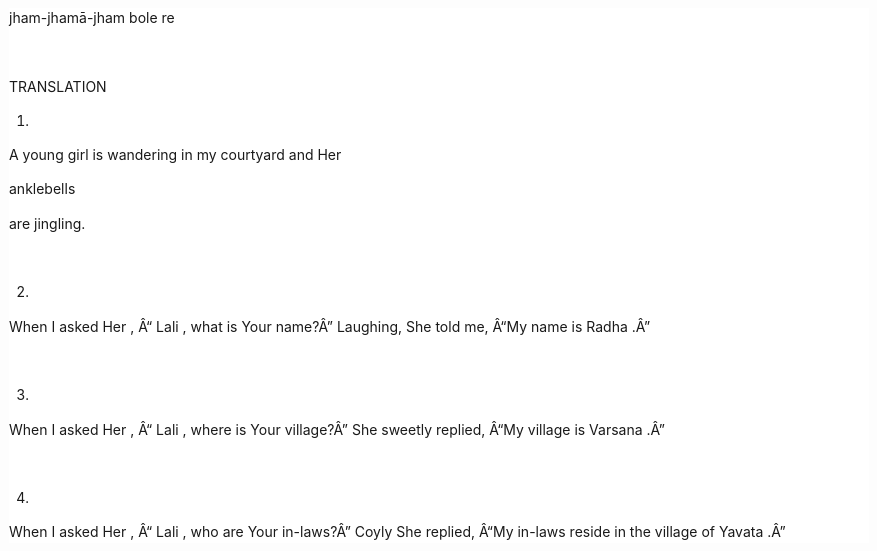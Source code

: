 jham-jhamā-jham
 bole re


 


TRANSLATION


1) 
A young girl is wandering in my
courtyard and 
Her
 
anklebells

are jingling.


 


2) 
When I asked 
Her
,
Â“
Lali
, what is Your name?Â” Laughing, 
She
 told me, Â“My name is 
Radha
.Â”


 


3) 
When I asked 
Her
,
Â“
Lali
, where is Your village?Â” She sweetly replied,
Â“My village is 
Varsana
.Â”


 


4) 
When I asked 
Her
,
Â“
Lali
, who are Your in-laws?Â” Coyly 
She
 replied, Â“My in-laws reside in the village of 
Yavata
.Â”
